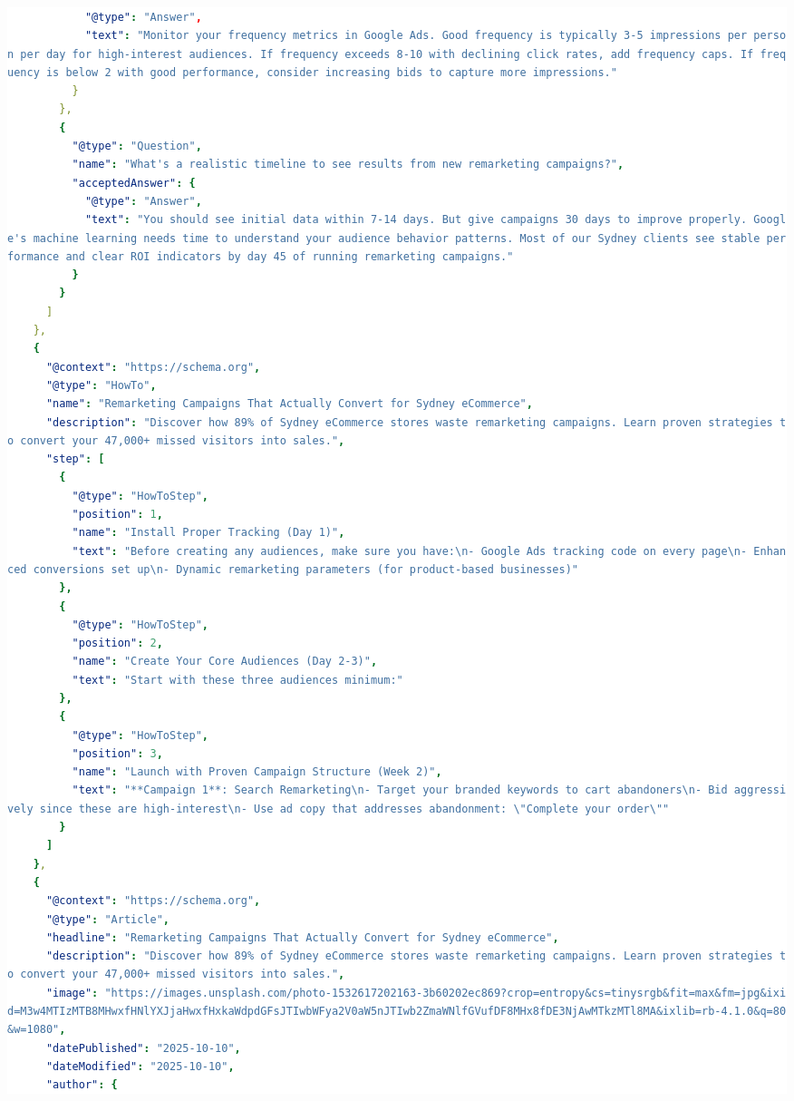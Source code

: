 ```yaml
            "@type": "Answer",
            "text": "Monitor your frequency metrics in Google Ads. Good frequency is typically 3-5 impressions per person per day for high-interest audiences. If frequency exceeds 8-10 with declining click rates, add frequency caps. If frequency is below 2 with good performance, consider increasing bids to capture more impressions."
          }
        },
        {
          "@type": "Question",
          "name": "What's a realistic timeline to see results from new remarketing campaigns?",
          "acceptedAnswer": {
            "@type": "Answer",
            "text": "You should see initial data within 7-14 days. But give campaigns 30 days to improve properly. Google's machine learning needs time to understand your audience behavior patterns. Most of our Sydney clients see stable performance and clear ROI indicators by day 45 of running remarketing campaigns."
          }
        }
      ]
    },
    {
      "@context": "https://schema.org",
      "@type": "HowTo",
      "name": "Remarketing Campaigns That Actually Convert for Sydney eCommerce",
      "description": "Discover how 89% of Sydney eCommerce stores waste remarketing campaigns. Learn proven strategies to convert your 47,000+ missed visitors into sales.",
      "step": [
        {
          "@type": "HowToStep",
          "position": 1,
          "name": "Install Proper Tracking (Day 1)",
          "text": "Before creating any audiences, make sure you have:\n- Google Ads tracking code on every page\n- Enhanced conversions set up\n- Dynamic remarketing parameters (for product-based businesses)"
        },
        {
          "@type": "HowToStep",
          "position": 2,
          "name": "Create Your Core Audiences (Day 2-3)",
          "text": "Start with these three audiences minimum:"
        },
        {
          "@type": "HowToStep",
          "position": 3,
          "name": "Launch with Proven Campaign Structure (Week 2)",
          "text": "**Campaign 1**: Search Remarketing\n- Target your branded keywords to cart abandoners\n- Bid aggressively since these are high-interest\n- Use ad copy that addresses abandonment: \"Complete your order\""
        }
      ]
    },
    {
      "@context": "https://schema.org",
      "@type": "Article",
      "headline": "Remarketing Campaigns That Actually Convert for Sydney eCommerce",
      "description": "Discover how 89% of Sydney eCommerce stores waste remarketing campaigns. Learn proven strategies to convert your 47,000+ missed visitors into sales.",
      "image": "https://images.unsplash.com/photo-1532617202163-3b60202ec869?crop=entropy&cs=tinysrgb&fit=max&fm=jpg&ixid=M3w4MTIzMTB8MHwxfHNlYXJjaHwxfHxkaWdpdGFsJTIwbWFya2V0aW5nJTIwb2ZmaWNlfGVufDF8MHx8fDE3NjAwMTkzMTl8MA&ixlib=rb-4.1.0&q=80&w=1080",
      "datePublished": "2025-10-10",
      "dateModified": "2025-10-10",
      "author": {
```